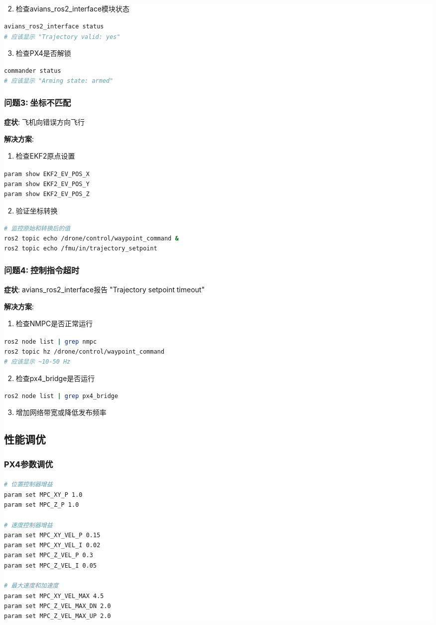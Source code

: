 2. 检查avians_ros2_interface模块状态
```bash
avians_ros2_interface status
# 应该显示 "Trajectory valid: yes"
```

3. 检查PX4是否解锁
```bash
commander status
# 应该显示 "Arming state: armed"
```

### 问题3: 坐标不匹配

**症状**: 飞机向错误方向飞行

**解决方案**:
1. 检查EKF2原点设置
```bash
param show EKF2_EV_POS_X
param show EKF2_EV_POS_Y
param show EKF2_EV_POS_Z
```

2. 验证坐标转换
```bash
# 监控原始和转换后的值
ros2 topic echo /drone/control/waypoint_command &
ros2 topic echo /fmu/in/trajectory_setpoint
```

### 问题4: 控制指令超时

**症状**: avians_ros2_interface报告 "Trajectory setpoint timeout"

**解决方案**:
1. 检查NMPC是否正常运行
```bash
ros2 node list | grep nmpc
ros2 topic hz /drone/control/waypoint_command
# 应该显示 ~10-50 Hz
```

2. 检查px4_bridge是否运行
```bash
ros2 node list | grep px4_bridge
```

3. 增加网络带宽或降低发布频率

## 性能调优

### PX4参数调优

```bash
# 位置控制器增益
param set MPC_XY_P 1.0
param set MPC_Z_P 1.0

# 速度控制器增益
param set MPC_XY_VEL_P 0.15
param set MPC_XY_VEL_I 0.02
param set MPC_Z_VEL_P 0.3
param set MPC_Z_VEL_I 0.05

# 最大速度和加速度
param set MPC_XY_VEL_MAX 4.5
param set MPC_Z_VEL_MAX_DN 2.0
param set MPC_Z_VEL_MAX_UP 2.0
```